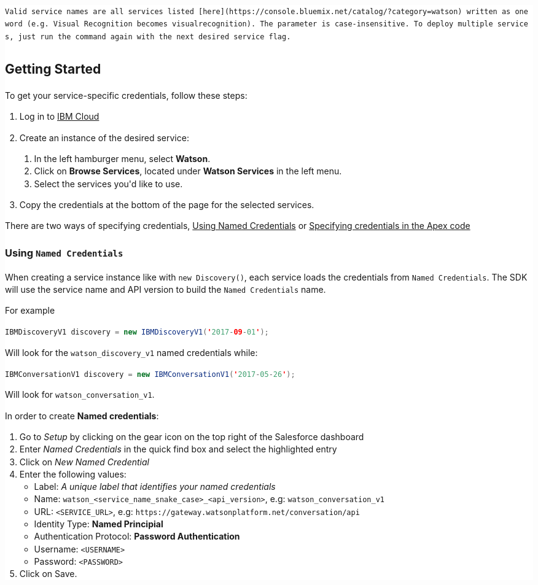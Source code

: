     Valid service names are all services listed [here](https://console.bluemix.net/catalog/?category=watson) written as one word (e.g. Visual Recognition becomes visualrecognition). The parameter is case-insensitive. To deploy multiple services, just run the command again with the next desired service flag.

## Getting Started

To get your service-specific credentials, follow these steps:

1. Log in to [IBM Cloud](https://console.bluemix.net/registration/?target=/catalog/%3fcategory=watson&cm_mmc=OSocial_Wechat-_-Watson+Core_Watson+Core+-+Platform-_-WW_WW-_-salesforce&cm_mmca1=000000OF&cm_mmca2=10000409&)

1. Create an instance of the desired service:
    1. In the left hamburger menu, select **Watson**.
    1. Click on **Browse Services**, located under **Watson Services** in the left menu.
    1. Select the services you'd like to use.

1. Copy the credentials at the bottom of the page for the selected services.

There are two ways of specifying credentials, [Using Named Credentials](#using-named-credentials) or [Specifying credentials in the Apex code](#specifying-credentials-in-the-apex-code)

### Using `Named Credentials`

When creating a service instance like with `new Discovery()`, each service loads the credentials from `Named Credentials`. The SDK will use the service name and API version to build the `Named Credentials` name.

For example

```java
IBMDiscoveryV1 discovery = new IBMDiscoveryV1('2017-09-01');
```

Will look for the `watson_discovery_v1` named credentials while:

```java
IBMConversationV1 discovery = new IBMConversationV1('2017-05-26');
```

Will look for `watson_conversation_v1`.

In order to create **Named credentials**:

1. Go to _Setup_ by clicking on the gear icon on the top right of the Salesforce dashboard
1. Enter _Named Credentials_ in the quick find box and select the highlighted entry
1. Click on _New Named Credential_
1. Enter the following values:
    * Label: _A unique label that identifies your named credentials_
    * Name: `watson_<service_name_snake_case>_<api_version>`, e.g: `watson_conversation_v1`
    * URL: `<SERVICE_URL>`, e.g: `https://gateway.watsonplatform.net/conversation/api`
    * Identity Type: **Named Principial**
    * Authentication Protocol: **Password Authentication**
    * Username: `<USERNAME>`
    * Password: `<PASSWORD>`
1. Click on Save.
